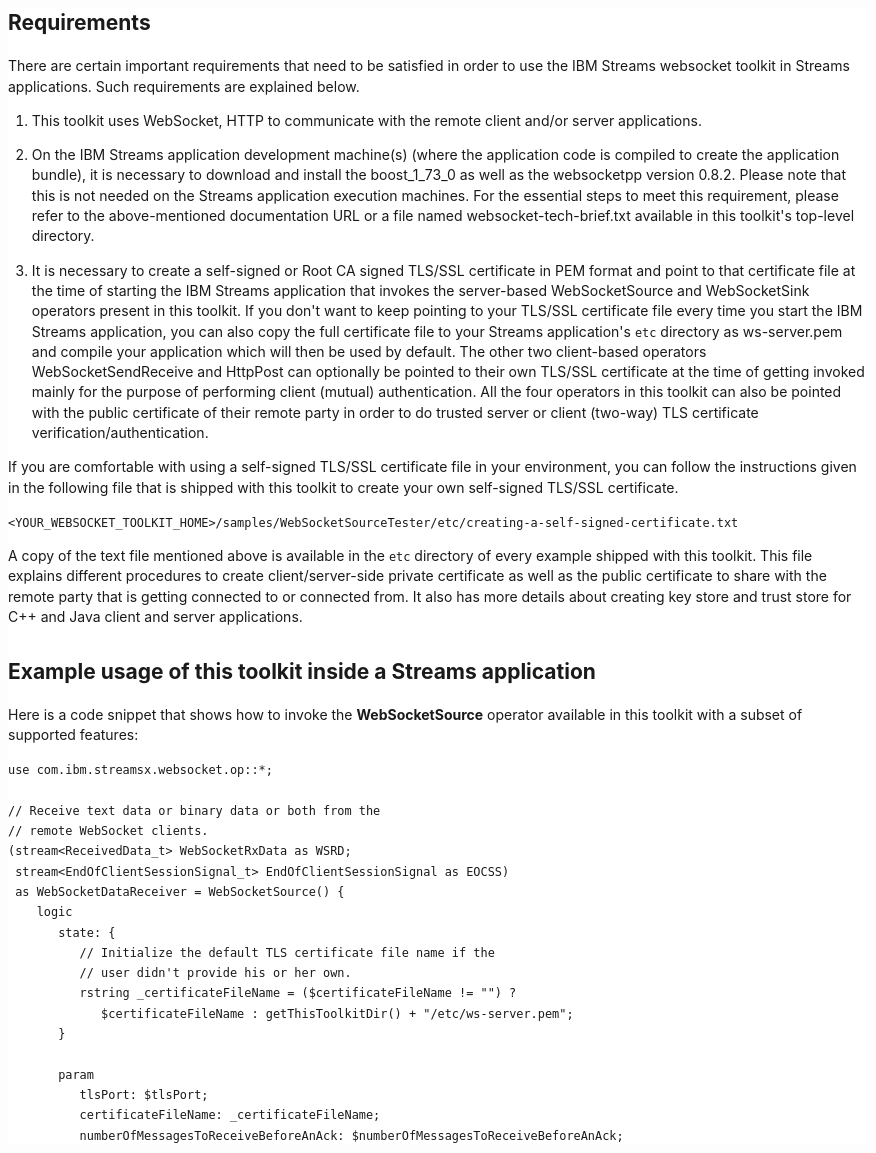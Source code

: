 ## Requirements
There are certain important requirements that need to be satisfied in order to use the IBM Streams websocket toolkit in Streams applications. Such requirements are explained below.

1. This toolkit uses WebSocket, HTTP to communicate with the remote client and/or server applications. 

2. On the IBM Streams application development machine(s) (where the application code is compiled to create the application bundle), it is necessary to download and install the boost_1_73_0 as well as the websocketpp version 0.8.2. Please note that this is not needed on the Streams application execution machines. For the essential steps to meet this requirement, please refer to the above-mentioned documentation URL or a file named websocket-tech-brief.txt available in this toolkit's top-level directory.

3. It is necessary to create a self-signed or Root CA signed TLS/SSL certificate in PEM format and point to that certificate file at the time of starting the IBM Streams application that invokes the server-based WebSocketSource and WebSocketSink operators present in this toolkit. If you don't want to keep pointing to your TLS/SSL certificate file every time you start the IBM Streams application, you can also copy the full certificate file to your Streams application's `etc` directory as ws-server.pem and compile your application which will then be used by default. The other two client-based operators WebSocketSendReceive and HttpPost can optionally be pointed to their own TLS/SSL certificate at the time of getting invoked mainly for the purpose of performing client (mutual) authentication. All the four operators in this toolkit can also be pointed with the public certificate of their remote party in order to do trusted server or client (two-way) TLS certificate verification/authentication.

If you are comfortable with using a self-signed TLS/SSL certificate file in your environment, you can follow the instructions given in the following file that is shipped with this toolkit to create your own self-signed TLS/SSL certificate.

```
<YOUR_WEBSOCKET_TOOLKIT_HOME>/samples/WebSocketSourceTester/etc/creating-a-self-signed-certificate.txt
```
A copy of the text file mentioned above is available in the `etc` directory of every example shipped with this toolkit. This file explains different procedures to create client/server-side private certificate as well as the public certificate to share with the remote party that is getting connected to or connected from. It also has more details about creating key store and trust store for C++ and Java client and server applications.

## Example usage of this toolkit inside a Streams application
Here is a code snippet that shows how to invoke the **WebSocketSource** operator available in this toolkit with a subset of supported features:

```
use com.ibm.streamsx.websocket.op::*;

// Receive text data or binary data or both from the
// remote WebSocket clients.
(stream<ReceivedData_t> WebSocketRxData as WSRD;
 stream<EndOfClientSessionSignal_t> EndOfClientSessionSignal as EOCSS) 
 as WebSocketDataReceiver = WebSocketSource() {
    logic
       state: {
          // Initialize the default TLS certificate file name if the 
          // user didn't provide his or her own.
          rstring _certificateFileName = ($certificateFileName != "") ?
             $certificateFileName : getThisToolkitDir() + "/etc/ws-server.pem";
       }
				
       param
          tlsPort: $tlsPort;
          certificateFileName: _certificateFileName;
          numberOfMessagesToReceiveBeforeAnAck: $numberOfMessagesToReceiveBeforeAnAck;
```